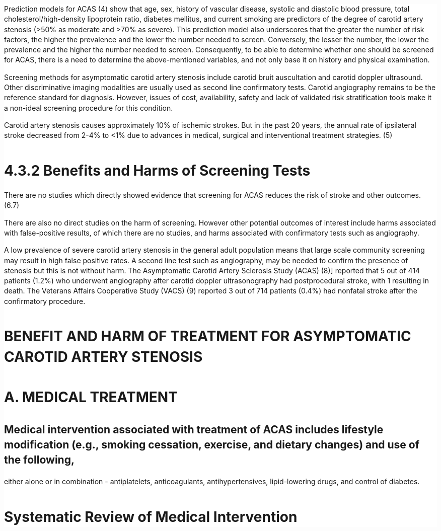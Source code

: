 Prediction models for ACAS (4) show that age, sex, history of vascular disease, systolic and diastolic blood pressure, total cholesterol/high-density lipoprotein ratio, diabetes mellitus, and current smoking are predictors of the degree of carotid artery stenosis (&gt;50% as moderate and &gt;70% as severe). This prediction model also underscores that the greater the number of risk factors, the higher the prevalence and the lower the number needed to screen. Conversely, the lesser the number, the lower the prevalence and the higher the number needed to screen. Consequently, to be able to determine whether one should be screened for ACAS, there is a need to determine the above-mentioned variables, and not only base it on history and physical examination.

Screening methods for asymptomatic carotid artery stenosis include carotid bruit auscultation and carotid doppler ultrasound. Other discriminative imaging modalities are usually used as second line confirmatory tests. Carotid angiography remains to be the reference standard for diagnosis. However, issues of cost, availability, safety and lack of validated risk stratification tools make it a non-ideal screening procedure for this condition.

Carotid artery stenosis causes approximately 10% of ischemic strokes. But in the past 20 years, the annual rate of ipsilateral stroke decreased from 2-4% to &lt;1% due to advances in medical, surgical and interventional treatment strategies. (5)

# 4.3.2 Benefits and Harms of Screening Tests

There are no studies which directly showed evidence that screening for ACAS reduces the risk of stroke and other outcomes. (6.7)

There are also no direct studies on the harm of screening. However other potential outcomes of interest include harms associated with false-positive results, of which there are no studies, and harms associated with confirmatory tests such as angiography.

A low prevalence of severe carotid artery stenosis in the general adult population means that large scale community screening may result in high false positive rates. A second line test such as angiography, may be needed to confirm the presence of stenosis but this is not without harm. The Asymptomatic Carotid Artery Sclerosis Study (ACAS) (8)] reported that 5 out of 414 patients (1.2%) who underwent angiography after carotid doppler ultrasonography had postprocedural stroke, with 1 resulting in death. The Veterans Affairs Cooperative Study (VACS) (9) reported 3 out of 714 patients (0.4%) had nonfatal stroke after the confirmatory procedure.

# BENEFIT AND HARM OF TREATMENT FOR ASYMPTOMATIC CAROTID ARTERY STENOSIS

# A. MEDICAL TREATMENT

Medical intervention associated with treatment of ACAS includes lifestyle modification (e.g., smoking cessation, exercise, and dietary changes) and use of the following,
---
either alone or in combination - antiplatelets, anticoagulants, antihypertensives, lipid-lowering drugs, and control of diabetes.

# Systematic Review of Medical Intervention
